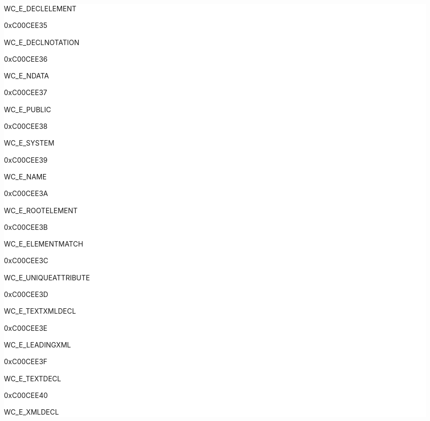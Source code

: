 <td><p>WC_E_DECLELEMENT</p></td>
<td><p></p></td>
</tr>
<tr class="odd">
<td><p>0xC00CEE35</p></td>
<td><p>WC_E_DECLNOTATION</p></td>
<td><p></p></td>
</tr>
<tr class="even">
<td><p>0xC00CEE36</p></td>
<td><p>WC_E_NDATA</p></td>
<td><p></p></td>
</tr>
<tr class="odd">
<td><p>0xC00CEE37</p></td>
<td><p>WC_E_PUBLIC</p></td>
<td><p></p></td>
</tr>
<tr class="even">
<td><p>0xC00CEE38</p></td>
<td><p>WC_E_SYSTEM</p></td>
<td><p></p></td>
</tr>
<tr class="odd">
<td><p>0xC00CEE39</p></td>
<td><p>WC_E_NAME</p></td>
<td><p></p></td>
</tr>
<tr class="even">
<td><p>0xC00CEE3A</p></td>
<td><p>WC_E_ROOTELEMENT</p></td>
<td><p></p></td>
</tr>
<tr class="odd">
<td><p>0xC00CEE3B</p></td>
<td><p>WC_E_ELEMENTMATCH</p></td>
<td><p></p></td>
</tr>
<tr class="even">
<td><p>0xC00CEE3C</p></td>
<td><p>WC_E_UNIQUEATTRIBUTE</p></td>
<td><p></p></td>
</tr>
<tr class="odd">
<td><p>0xC00CEE3D</p></td>
<td><p>WC_E_TEXTXMLDECL</p></td>
<td><p></p></td>
</tr>
<tr class="even">
<td><p>0xC00CEE3E</p></td>
<td><p>WC_E_LEADINGXML</p></td>
<td><p></p></td>
</tr>
<tr class="odd">
<td><p>0xC00CEE3F</p></td>
<td><p>WC_E_TEXTDECL</p></td>
<td><p></p></td>
</tr>
<tr class="even">
<td><p>0xC00CEE40</p></td>
<td><p>WC_E_XMLDECL</p></td>
<td><p></p></td>
</tr>
<tr class="odd">